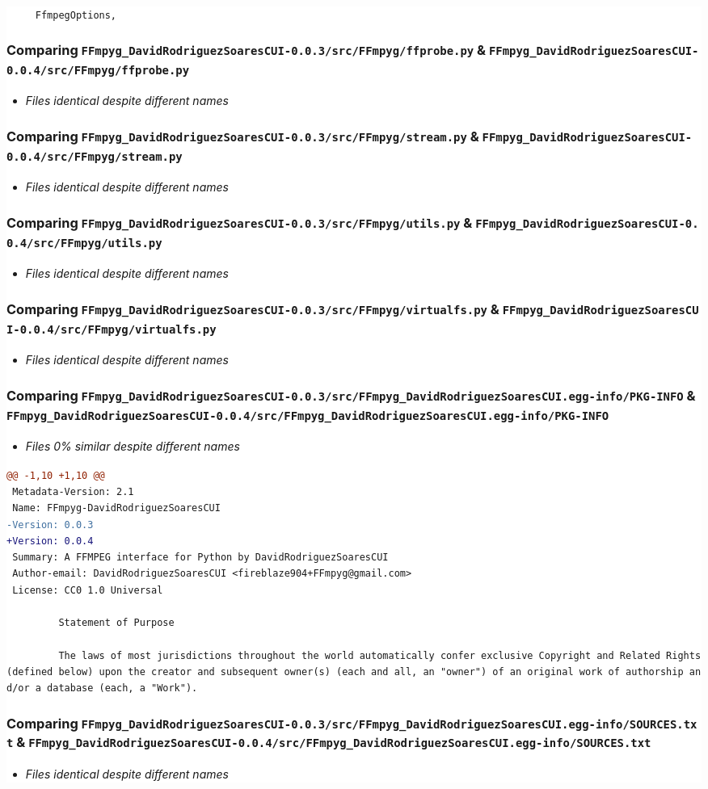 ```diff
     FfmpegOptions,
```

### Comparing `FFmpyg_DavidRodriguezSoaresCUI-0.0.3/src/FFmpyg/ffprobe.py` & `FFmpyg_DavidRodriguezSoaresCUI-0.0.4/src/FFmpyg/ffprobe.py`

 * *Files identical despite different names*

### Comparing `FFmpyg_DavidRodriguezSoaresCUI-0.0.3/src/FFmpyg/stream.py` & `FFmpyg_DavidRodriguezSoaresCUI-0.0.4/src/FFmpyg/stream.py`

 * *Files identical despite different names*

### Comparing `FFmpyg_DavidRodriguezSoaresCUI-0.0.3/src/FFmpyg/utils.py` & `FFmpyg_DavidRodriguezSoaresCUI-0.0.4/src/FFmpyg/utils.py`

 * *Files identical despite different names*

### Comparing `FFmpyg_DavidRodriguezSoaresCUI-0.0.3/src/FFmpyg/virtualfs.py` & `FFmpyg_DavidRodriguezSoaresCUI-0.0.4/src/FFmpyg/virtualfs.py`

 * *Files identical despite different names*

### Comparing `FFmpyg_DavidRodriguezSoaresCUI-0.0.3/src/FFmpyg_DavidRodriguezSoaresCUI.egg-info/PKG-INFO` & `FFmpyg_DavidRodriguezSoaresCUI-0.0.4/src/FFmpyg_DavidRodriguezSoaresCUI.egg-info/PKG-INFO`

 * *Files 0% similar despite different names*

```diff
@@ -1,10 +1,10 @@
 Metadata-Version: 2.1
 Name: FFmpyg-DavidRodriguezSoaresCUI
-Version: 0.0.3
+Version: 0.0.4
 Summary: A FFMPEG interface for Python by DavidRodriguezSoaresCUI
 Author-email: DavidRodriguezSoaresCUI <fireblaze904+FFmpyg@gmail.com>
 License: CC0 1.0 Universal
         
         Statement of Purpose
         
         The laws of most jurisdictions throughout the world automatically confer exclusive Copyright and Related Rights (defined below) upon the creator and subsequent owner(s) (each and all, an "owner") of an original work of authorship and/or a database (each, a "Work").
```

### Comparing `FFmpyg_DavidRodriguezSoaresCUI-0.0.3/src/FFmpyg_DavidRodriguezSoaresCUI.egg-info/SOURCES.txt` & `FFmpyg_DavidRodriguezSoaresCUI-0.0.4/src/FFmpyg_DavidRodriguezSoaresCUI.egg-info/SOURCES.txt`

 * *Files identical despite different names*

